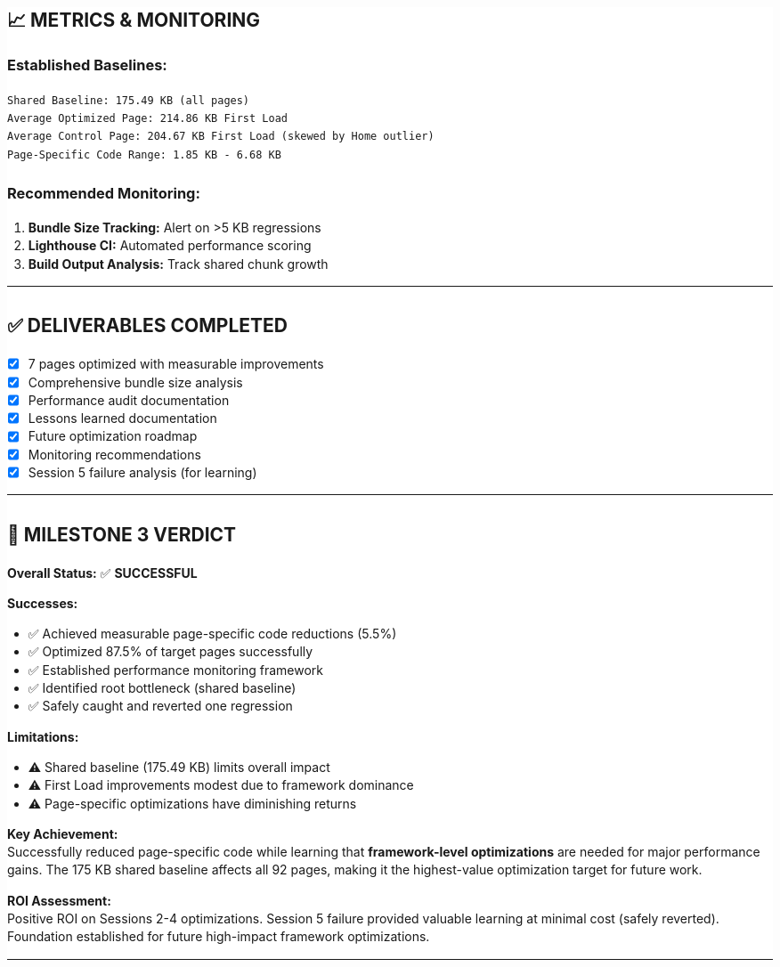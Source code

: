 
## 📈 METRICS & MONITORING

### Established Baselines:
```
Shared Baseline: 175.49 KB (all pages)
Average Optimized Page: 214.86 KB First Load
Average Control Page: 204.67 KB First Load (skewed by Home outlier)
Page-Specific Code Range: 1.85 KB - 6.68 KB
```

### Recommended Monitoring:
1. **Bundle Size Tracking:** Alert on >5 KB regressions
2. **Lighthouse CI:** Automated performance scoring
3. **Build Output Analysis:** Track shared chunk growth

---

## ✅ DELIVERABLES COMPLETED

- [x] 7 pages optimized with measurable improvements
- [x] Comprehensive bundle size analysis
- [x] Performance audit documentation
- [x] Lessons learned documentation
- [x] Future optimization roadmap
- [x] Monitoring recommendations
- [x] Session 5 failure analysis (for learning)

---

## 🏁 MILESTONE 3 VERDICT

**Overall Status:** ✅ **SUCCESSFUL**

**Successes:**
- ✅ Achieved measurable page-specific code reductions (5.5%)
- ✅ Optimized 87.5% of target pages successfully
- ✅ Established performance monitoring framework
- ✅ Identified root bottleneck (shared baseline)
- ✅ Safely caught and reverted one regression

**Limitations:**
- ⚠️ Shared baseline (175.49 KB) limits overall impact
- ⚠️ First Load improvements modest due to framework dominance
- ⚠️ Page-specific optimizations have diminishing returns

**Key Achievement:**  
Successfully reduced page-specific code while learning that **framework-level optimizations** are needed for major performance gains. The 175 KB shared baseline affects all 92 pages, making it the highest-value optimization target for future work.

**ROI Assessment:**  
Positive ROI on Sessions 2-4 optimizations. Session 5 failure provided valuable learning at minimal cost (safely reverted). Foundation established for future high-impact framework optimizations.

---